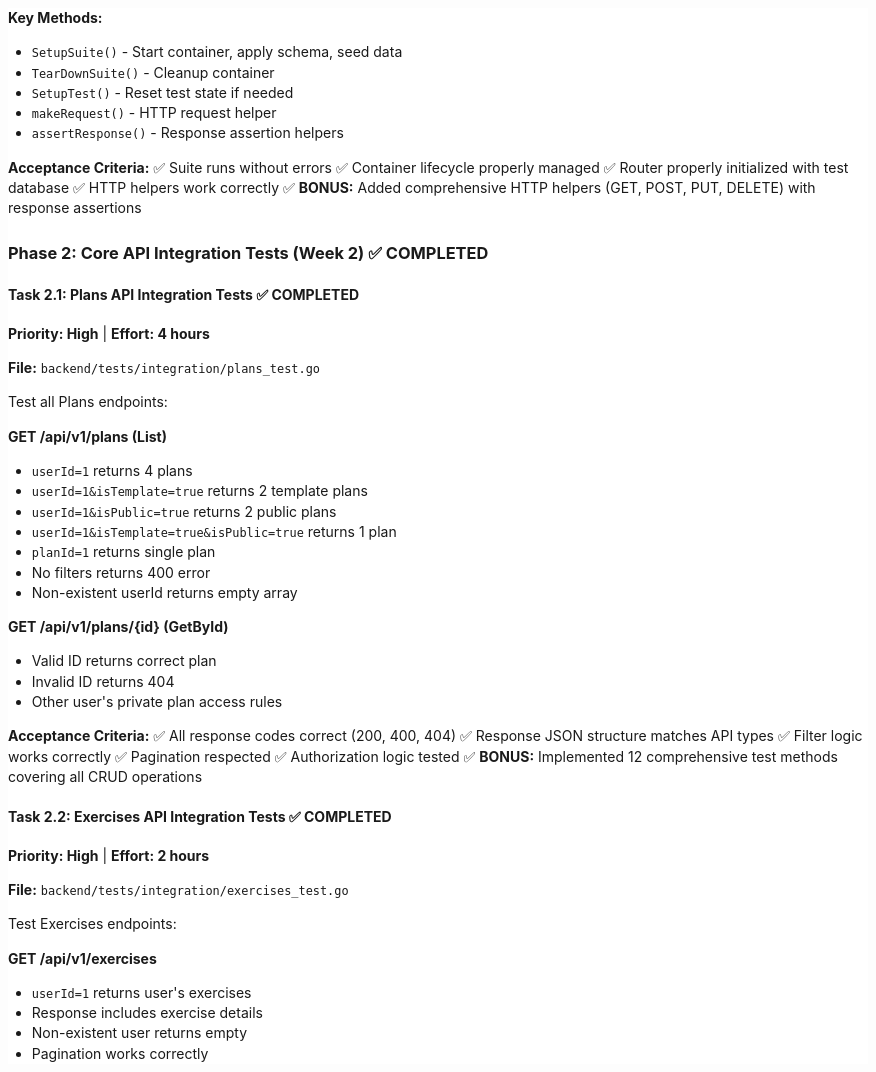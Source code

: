 **Key Methods:**
- `SetupSuite()` - Start container, apply schema, seed data
- `TearDownSuite()` - Cleanup container
- `SetupTest()` - Reset test state if needed
- `makeRequest()` - HTTP request helper
- `assertResponse()` - Response assertion helpers

**Acceptance Criteria:**
✅ Suite runs without errors
✅ Container lifecycle properly managed
✅ Router properly initialized with test database
✅ HTTP helpers work correctly
✅ **BONUS:** Added comprehensive HTTP helpers (GET, POST, PUT, DELETE) with response assertions

### Phase 2: Core API Integration Tests (Week 2) ✅ **COMPLETED**

#### Task 2.1: Plans API Integration Tests ✅ **COMPLETED**
**Priority: High** | **Effort: 4 hours**

**File:** `backend/tests/integration/plans_test.go`

Test all Plans endpoints:

**GET /api/v1/plans (List)**
- `userId=1` returns 4 plans
- `userId=1&isTemplate=true` returns 2 template plans
- `userId=1&isPublic=true` returns 2 public plans  
- `userId=1&isTemplate=true&isPublic=true` returns 1 plan
- `planId=1` returns single plan
- No filters returns 400 error
- Non-existent userId returns empty array

**GET /api/v1/plans/{id} (GetById)**
- Valid ID returns correct plan
- Invalid ID returns 404
- Other user's private plan access rules

**Acceptance Criteria:**
✅ All response codes correct (200, 400, 404)
✅ Response JSON structure matches API types
✅ Filter logic works correctly
✅ Pagination respected
✅ Authorization logic tested
✅ **BONUS:** Implemented 12 comprehensive test methods covering all CRUD operations

#### Task 2.2: Exercises API Integration Tests ✅ **COMPLETED**
**Priority: High** | **Effort: 2 hours**

**File:** `backend/tests/integration/exercises_test.go`

Test Exercises endpoints:

**GET /api/v1/exercises**
- `userId=1` returns user's exercises
- Response includes exercise details
- Non-existent user returns empty
- Pagination works correctly
